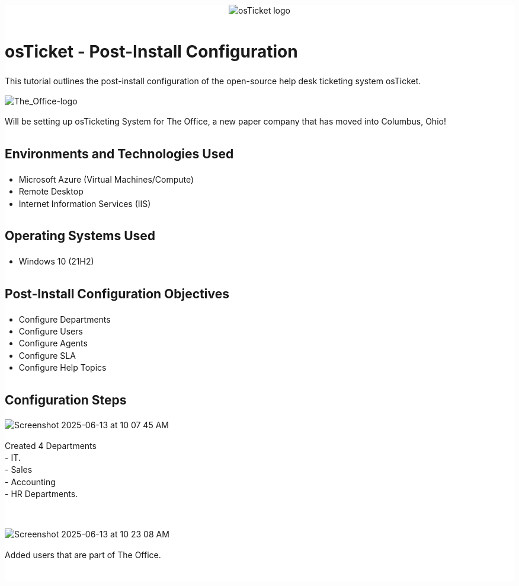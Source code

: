 <p align="center">
<img src="https://i.imgur.com/Clzj7Xs.png" alt="osTicket logo"/>
</p>

<h1>osTicket - Post-Install Configuration</h1>
This tutorial outlines the post-install configuration of the open-source help desk ticketing system osTicket.<br />

<p>
  
![The_Office-logo](https://github.com/user-attachments/assets/f27f9f4c-a809-41f6-b94a-67bb32656b4b)
</p>

Will be setting up osTicketing System for The Office, a new paper company that has moved into Columbus, Ohio!

<h2>Environments and Technologies Used</h2>

- Microsoft Azure (Virtual Machines/Compute)
- Remote Desktop
- Internet Information Services (IIS)

<h2>Operating Systems Used </h2>

- Windows 10</b> (21H2)

<h2>Post-Install Configuration Objectives</h2>

- Configure Departments
- Configure Users
- Configure Agents
- Configure SLA
- Configure Help Topics

<h2>Configuration Steps</h2>

<p>
<img width="961" alt="Screenshot 2025-06-13 at 10 07 45 AM" src="https://github.com/user-attachments/assets/4f5e5e13-0c2a-409d-9ded-dce6febecf82" />
</p>
<p>
Created 4 Departments <br/> 
- IT.<br/>
- Sales<br/>
- Accounting<br/>
- HR Departments. 
</p>
<br />

<p>
<img width="964" alt="Screenshot 2025-06-13 at 10 23 08 AM" src="https://github.com/user-attachments/assets/5918eb31-11c1-4fbc-be5c-53199e90ad0d" />
</p>
<p>
Added users that are part of The Office.  
</p>
<br />
